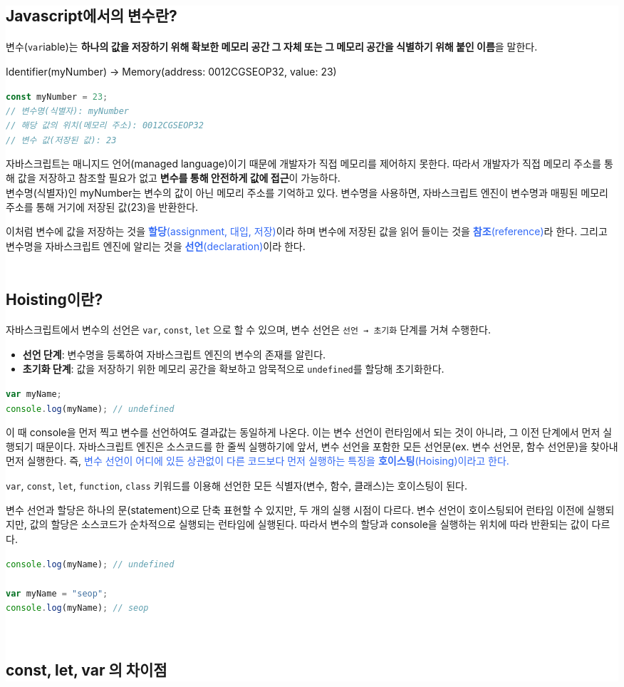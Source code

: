 ## Javascript에서의 변수란?

변수(`var`iable)는 **하나의 값을 저장하기 위해 확보한 메모리 공간 그 자체 또는 그 메모리 공간을 식별하기 위해 붙인 이름**을 말한다.

Identifier(myNumber) $\rightarrow$ Memory(address: 0012CGSEOP32, value: 23)

```javascript
const myNumber = 23;
// 변수명(식별자): myNumber
// 해당 값의 위치(메모리 주소): 0012CGSEOP32
// 변수 값(저장된 값): 23
```

자바스크립트는 매니지드 언어(managed language)이기 때문에 개발자가 직접 메모리를 제어하지 못한다. 따라서 개발자가 직접 메모리 주소를 통해 값을 저장하고 참조할 필요가 없고 **변수를 통해 안전하게 값에 접근**이 가능하다. <br>
변수명(식별자)인 myNumber는 변수의 값이 아닌 메모리 주소를 기억하고 있다. 변수명을 사용하면, 자바스크립트 엔진이 변수명과 매핑된 메모리 주소를 통해 거기에 저장된 값(23)을 반환한다.

이처럼 변수에 값을 저장하는 것을 <span style="color: #336AF6">**할당**(assignment, 대입, 저장)</span>이라 하며 변수에 저장된 값을 읽어 들이는 것을 <span style="color: #336AF6">**참조**(reference)</span>라 한다. 그리고 변수명을 자바스크립트 엔진에 알리는 것을 <span style="color: #336AF6">**선언**(declaration)</span>이라 한다.
<br>
<br>

## Hoisting이란?

자바스크립트에서 변수의 선언은 `var`, `const`, `let` 으로 할 수 있으며, 변수 선언은 `선언 → 초기화` 단계를 거쳐 수행한다.

-   **선언 단계**: 변수명을 등록하여 자바스크립트 엔진의 변수의 존재를 알린다.
-   **초기화 단계**: 값을 저장하기 위한 메모리 공간을 확보하고 암묵적으로 `undefined`를 할당해 초기화한다.

```javascript
var myName;
console.log(myName); // undefined
```

이 때 console을 먼저 찍고 변수를 선언하여도 결과값는 동일하게 나온다. 이는 변수 선언이 런타임에서 되는 것이 아니라, 그 이전 단계에서 먼저 실행되기 때문이다. 자바스크립트 엔진은 소스코드를 한 줄씩 실행하기에 앞서, 변수 선언을 포함한 모든 선언문(ex. 변수 선언문, 함수 선언문)을 찾아내 먼저 실행한다. 즉, <span style="color: #336AF6">변수 선언이 어디에 있든 상관없이 다른 코드보다 먼저 실행하는 특징을 **호이스팅**(Hoising)이라고 한다.</span>

`var`, `const`, `let`, `function`, `class` 키워드를 이용해 선언한 모든 식별자(변수, 함수, 클래스)는 호이스팅이 된다.

변수 선언과 할당은 하나의 문(statement)으로 단축 표현할 수 있지만, 두 개의 실행 시점이 다르다. 변수 선언이 호이스팅되어 런타임 이전에 실행되지만, 값의 할당은 소스코드가 순차적으로 실행되는 런타임에 실행된다. 따라서 변수의 할당과 console을 실행하는 위치에 따라 반환되는 값이 다르다.

```javascript
console.log(myName); // undefined

var myName = "seop";
console.log(myName); // seop
```

   <br>

## const, let, var 의 차이점
